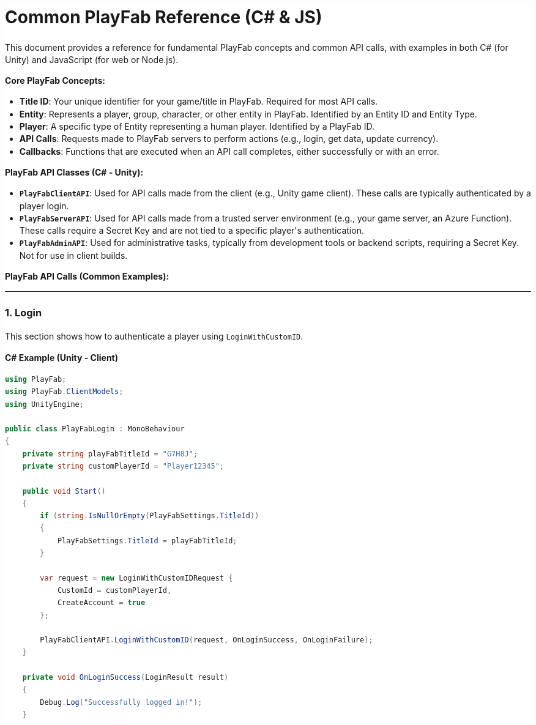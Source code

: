 # Common PlayFab Reference (C# & JS)

This document provides a reference for fundamental PlayFab concepts and common API calls, with examples in both C# (for Unity) and JavaScript (for web or Node.js).

**Core PlayFab Concepts:**

* **Title ID**: Your unique identifier for your game/title in PlayFab. Required for most API calls.
* **Entity**: Represents a player, group, character, or other entity in PlayFab. Identified by an Entity ID and Entity Type.
* **Player**: A specific type of Entity representing a human player. Identified by a PlayFab ID.
* **API Calls**: Requests made to PlayFab servers to perform actions (e.g., login, get data, update currency).
* **Callbacks**: Functions that are executed when an API call completes, either successfully or with an error.

**PlayFab API Classes (C# - Unity):**

* **`PlayFabClientAPI`**: Used for API calls made from the client (e.g., Unity game client). These calls are typically authenticated by a player login.
* **`PlayFabServerAPI`**: Used for API calls made from a trusted server environment (e.g., your game server, an Azure Function). These calls require a Secret Key and are not tied to a specific player's authentication.
* **`PlayFabAdminAPI`**: Used for administrative tasks, typically from development tools or backend scripts, requiring a Secret Key. Not for use in client builds.

**PlayFab API Calls (Common Examples):**

---

### 1. Login

This section shows how to authenticate a player using `LoginWithCustomID`.

**C# Example (Unity - Client)**

```csharp
using PlayFab;
using PlayFab.ClientModels;
using UnityEngine;

public class PlayFabLogin : MonoBehaviour
{
    private string playFabTitleId = "G7H8J";
    private string customPlayerId = "Player12345"; 

    public void Start()
    {
        if (string.IsNullOrEmpty(PlayFabSettings.TitleId))
        {
            PlayFabSettings.TitleId = playFabTitleId;
        }

        var request = new LoginWithCustomIDRequest {
            CustomId = customPlayerId,
            CreateAccount = true
        };

        PlayFabClientAPI.LoginWithCustomID(request, OnLoginSuccess, OnLoginFailure);
    }

    private void OnLoginSuccess(LoginResult result)
    {
        Debug.Log("Successfully logged in!");
    }

```